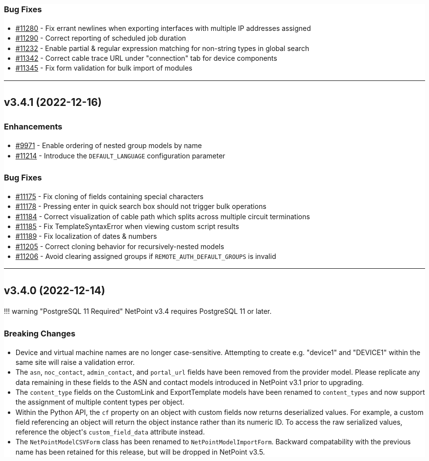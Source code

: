 ### Bug Fixes

* [#11280](https://github.com/khulnasoft/netpoint/issues/11280) - Fix errant newlines when exporting interfaces with multiple IP addresses assigned
* [#11290](https://github.com/khulnasoft/netpoint/issues/11290) - Correct reporting of scheduled job duration
* [#11232](https://github.com/khulnasoft/netpoint/issues/11232) - Enable partial & regular expression matching for non-string types in global search
* [#11342](https://github.com/khulnasoft/netpoint/issues/11342) - Correct cable trace URL under "connection" tab for device components
* [#11345](https://github.com/khulnasoft/netpoint/issues/11345) - Fix form validation for bulk import of modules

---

## v3.4.1 (2022-12-16)

### Enhancements

* [#9971](https://github.com/khulnasoft/netpoint/issues/9971) - Enable ordering of nested group models by name
* [#11214](https://github.com/khulnasoft/netpoint/issues/11214) - Introduce the `DEFAULT_LANGUAGE` configuration parameter

### Bug Fixes

* [#11175](https://github.com/khulnasoft/netpoint/issues/11175) - Fix cloning of fields containing special characters
* [#11178](https://github.com/khulnasoft/netpoint/issues/11178) - Pressing enter in quick search box should not trigger bulk operations
* [#11184](https://github.com/khulnasoft/netpoint/issues/11184) - Correct visualization of cable path which splits across multiple circuit terminations
* [#11185](https://github.com/khulnasoft/netpoint/issues/11185) - Fix TemplateSyntaxError when viewing custom script results
* [#11189](https://github.com/khulnasoft/netpoint/issues/11189) - Fix localization of dates & numbers
* [#11205](https://github.com/khulnasoft/netpoint/issues/11205) - Correct cloning behavior for recursively-nested models
* [#11206](https://github.com/khulnasoft/netpoint/issues/11206) - Avoid clearing assigned groups if `REMOTE_AUTH_DEFAULT_GROUPS` is invalid

---

## v3.4.0 (2022-12-14)

!!! warning "PostgreSQL 11 Required"
    NetPoint v3.4 requires PostgreSQL 11 or later.

### Breaking Changes

* Device and virtual machine names are no longer case-sensitive. Attempting to create e.g. "device1" and "DEVICE1" within the same site will raise a validation error.
* The `asn`, `noc_contact`, `admin_contact`, and `portal_url` fields have been removed from the provider model. Please replicate any data remaining in these fields to the ASN and contact models introduced in NetPoint v3.1 prior to upgrading.
* The `content_type` fields on the CustomLink and ExportTemplate models have been renamed to `content_types` and now support the assignment of multiple content types per object.
* Within the Python API, the `cf` property on an object with custom fields now returns deserialized values. For example, a custom field referencing an object will return the object instance rather than its numeric ID. To access the raw serialized values, reference the object's `custom_field_data` attribute instead.
* The `NetPointModelCSVForm` class has been renamed to `NetPointModelImportForm`. Backward compatability with the previous name has been retained for this release, but will be dropped in NetPoint v3.5.